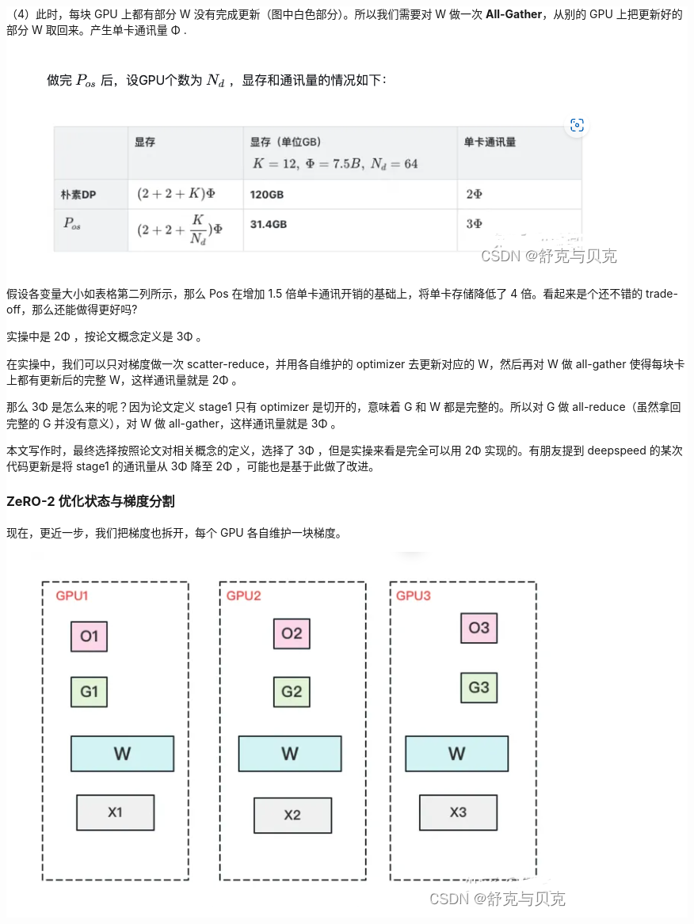 
（4）此时，每块 GPU 上都有部分 W 没有完成更新（图中白色部分）。所以我们需要对 W 做一次 **All-Gather**，从别的 GPU 上把更新好的部分 W 取回来。产生单卡通讯量 Φ .

![](./assets/8c373cf13cc57a1016a2b49ad956719c.png)

假设各变量大小如表格第二列所示，那么 Pos 在增加 1.5 倍单卡通讯开销的基础上，将单卡存储降低了 4 倍。看起来是个还不错的 trade-off，那么还能做得更好吗?

实操中是 2Φ ，按论文概念定义是 3Φ 。

在实操中，我们可以只对梯度做一次 scatter-reduce，并用各自维护的 optimizer 去更新对应的 W，然后再对 W 做 all-gather 使得每块卡上都有更新后的完整 W，这样通讯量就是 2Φ 。

那么 3Φ 是怎么来的呢？因为论文定义 stage1 只有 optimizer 是切开的，意味着 G 和 W 都是完整的。所以对 G 做 all-reduce（虽然拿回完整的 G 并没有意义），对 W 做 all-gather，这样通讯量就是 3Φ 。

本文写作时，最终选择按照论文对相关概念的定义，选择了 3Φ ，但是实操来看是完全可以用 2Φ 实现的。有朋友提到 deepspeed 的某次代码更新是将 stage1 的通讯量从 3Φ 降至 2Φ ，可能也是基于此做了改进。

### **ZeRO-2** 优化状态与梯度分割

现在，更近一步，我们把梯度也拆开，每个 GPU 各自维护一块梯度。

![](./assets/269380a9e6fc7b50ac41139fea61ac67.png)

